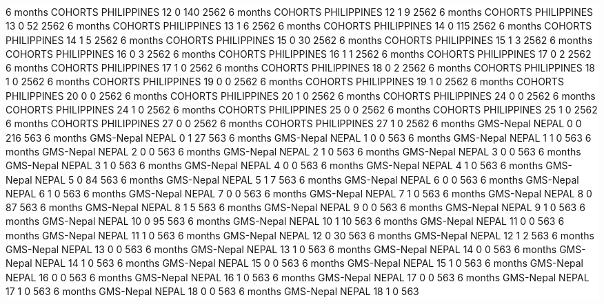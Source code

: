 6 months    COHORTS          PHILIPPINES                    12               0      140    2562
6 months    COHORTS          PHILIPPINES                    12               1        9    2562
6 months    COHORTS          PHILIPPINES                    13               0       52    2562
6 months    COHORTS          PHILIPPINES                    13               1        6    2562
6 months    COHORTS          PHILIPPINES                    14               0      115    2562
6 months    COHORTS          PHILIPPINES                    14               1        5    2562
6 months    COHORTS          PHILIPPINES                    15               0       30    2562
6 months    COHORTS          PHILIPPINES                    15               1        3    2562
6 months    COHORTS          PHILIPPINES                    16               0        3    2562
6 months    COHORTS          PHILIPPINES                    16               1        1    2562
6 months    COHORTS          PHILIPPINES                    17               0        2    2562
6 months    COHORTS          PHILIPPINES                    17               1        0    2562
6 months    COHORTS          PHILIPPINES                    18               0        2    2562
6 months    COHORTS          PHILIPPINES                    18               1        0    2562
6 months    COHORTS          PHILIPPINES                    19               0        0    2562
6 months    COHORTS          PHILIPPINES                    19               1        0    2562
6 months    COHORTS          PHILIPPINES                    20               0        0    2562
6 months    COHORTS          PHILIPPINES                    20               1        0    2562
6 months    COHORTS          PHILIPPINES                    24               0        0    2562
6 months    COHORTS          PHILIPPINES                    24               1        0    2562
6 months    COHORTS          PHILIPPINES                    25               0        0    2562
6 months    COHORTS          PHILIPPINES                    25               1        0    2562
6 months    COHORTS          PHILIPPINES                    27               0        0    2562
6 months    COHORTS          PHILIPPINES                    27               1        0    2562
6 months    GMS-Nepal        NEPAL                          0                0      216     563
6 months    GMS-Nepal        NEPAL                          0                1       27     563
6 months    GMS-Nepal        NEPAL                          1                0        0     563
6 months    GMS-Nepal        NEPAL                          1                1        0     563
6 months    GMS-Nepal        NEPAL                          2                0        0     563
6 months    GMS-Nepal        NEPAL                          2                1        0     563
6 months    GMS-Nepal        NEPAL                          3                0        0     563
6 months    GMS-Nepal        NEPAL                          3                1        0     563
6 months    GMS-Nepal        NEPAL                          4                0        0     563
6 months    GMS-Nepal        NEPAL                          4                1        0     563
6 months    GMS-Nepal        NEPAL                          5                0       84     563
6 months    GMS-Nepal        NEPAL                          5                1        7     563
6 months    GMS-Nepal        NEPAL                          6                0        0     563
6 months    GMS-Nepal        NEPAL                          6                1        0     563
6 months    GMS-Nepal        NEPAL                          7                0        0     563
6 months    GMS-Nepal        NEPAL                          7                1        0     563
6 months    GMS-Nepal        NEPAL                          8                0       87     563
6 months    GMS-Nepal        NEPAL                          8                1        5     563
6 months    GMS-Nepal        NEPAL                          9                0        0     563
6 months    GMS-Nepal        NEPAL                          9                1        0     563
6 months    GMS-Nepal        NEPAL                          10               0       95     563
6 months    GMS-Nepal        NEPAL                          10               1       10     563
6 months    GMS-Nepal        NEPAL                          11               0        0     563
6 months    GMS-Nepal        NEPAL                          11               1        0     563
6 months    GMS-Nepal        NEPAL                          12               0       30     563
6 months    GMS-Nepal        NEPAL                          12               1        2     563
6 months    GMS-Nepal        NEPAL                          13               0        0     563
6 months    GMS-Nepal        NEPAL                          13               1        0     563
6 months    GMS-Nepal        NEPAL                          14               0        0     563
6 months    GMS-Nepal        NEPAL                          14               1        0     563
6 months    GMS-Nepal        NEPAL                          15               0        0     563
6 months    GMS-Nepal        NEPAL                          15               1        0     563
6 months    GMS-Nepal        NEPAL                          16               0        0     563
6 months    GMS-Nepal        NEPAL                          16               1        0     563
6 months    GMS-Nepal        NEPAL                          17               0        0     563
6 months    GMS-Nepal        NEPAL                          17               1        0     563
6 months    GMS-Nepal        NEPAL                          18               0        0     563
6 months    GMS-Nepal        NEPAL                          18               1        0     563
